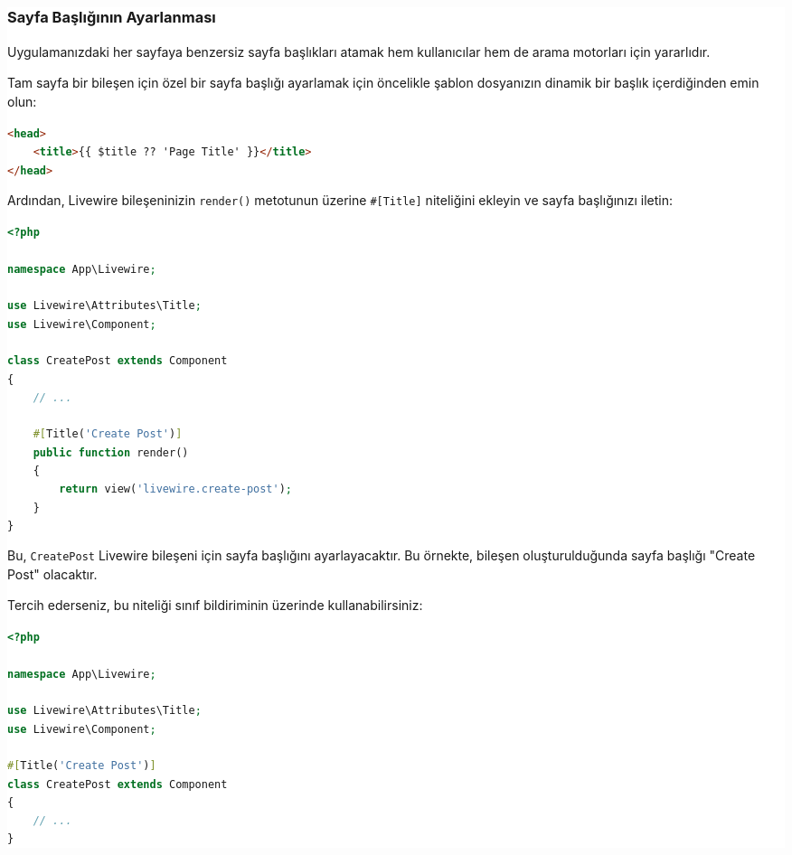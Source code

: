 ### Sayfa Başlığının Ayarlanması

Uygulamanızdaki her sayfaya benzersiz sayfa başlıkları atamak hem kullanıcılar hem de arama motorları için yararlıdır.

Tam sayfa bir bileşen için özel bir sayfa başlığı ayarlamak için öncelikle şablon dosyanızın dinamik bir başlık içerdiğinden emin olun:

```HTML
<head>
    <title>{{ $title ?? 'Page Title' }}</title>
</head>
```

Ardından, Livewire bileşeninizin `render()` metotunun üzerine `#[Title]` niteliğini ekleyin ve sayfa başlığınızı iletin:

```php title:'app/Livewire/CreatePost.php' hl:12
<?php
 
namespace App\Livewire;
 
use Livewire\Attributes\Title;
use Livewire\Component;
 
class CreatePost extends Component
{
    // ...
 
    #[Title('Create Post')] 
    public function render()
    {
        return view('livewire.create-post');
    }
}
```

Bu, `CreatePost` Livewire bileşeni için sayfa başlığını ayarlayacaktır. Bu örnekte, bileşen oluşturulduğunda sayfa başlığı "Create Post" olacaktır.

Tercih ederseniz, bu niteliği sınıf bildiriminin üzerinde kullanabilirsiniz:

```php title:'app/Livewire/CreatePost.php' hl:8
<?php
 
namespace App\Livewire;
 
use Livewire\Attributes\Title;
use Livewire\Component;
 
#[Title('Create Post')] 
class CreatePost extends Component
{
    // ...
}
```
